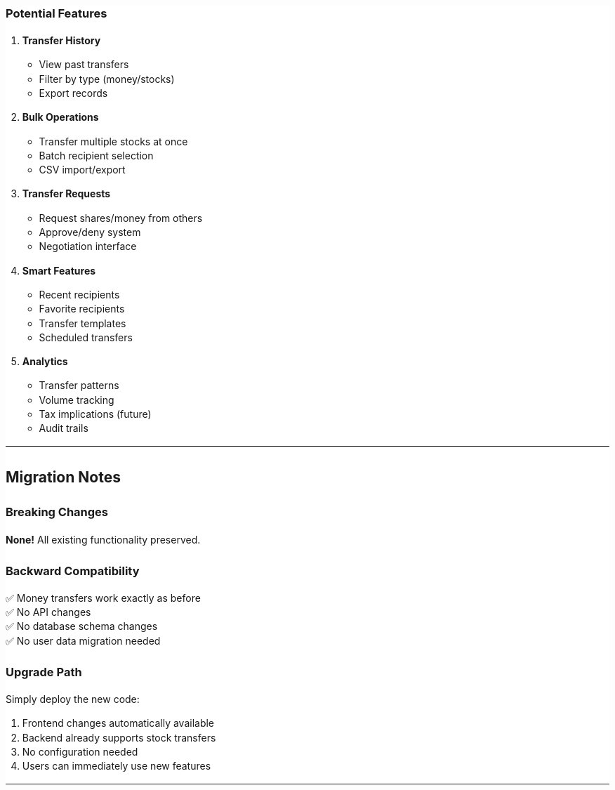 ### Potential Features

1. **Transfer History**

   - View past transfers
   - Filter by type (money/stocks)
   - Export records

2. **Bulk Operations**

   - Transfer multiple stocks at once
   - Batch recipient selection
   - CSV import/export

3. **Transfer Requests**

   - Request shares/money from others
   - Approve/deny system
   - Negotiation interface

4. **Smart Features**

   - Recent recipients
   - Favorite recipients
   - Transfer templates
   - Scheduled transfers

5. **Analytics**
   - Transfer patterns
   - Volume tracking
   - Tax implications (future)
   - Audit trails

---

## Migration Notes

### Breaking Changes

**None!** All existing functionality preserved.

### Backward Compatibility

✅ Money transfers work exactly as before  
✅ No API changes  
✅ No database schema changes  
✅ No user data migration needed

### Upgrade Path

Simply deploy the new code:

1. Frontend changes automatically available
2. Backend already supports stock transfers
3. No configuration needed
4. Users can immediately use new features

---